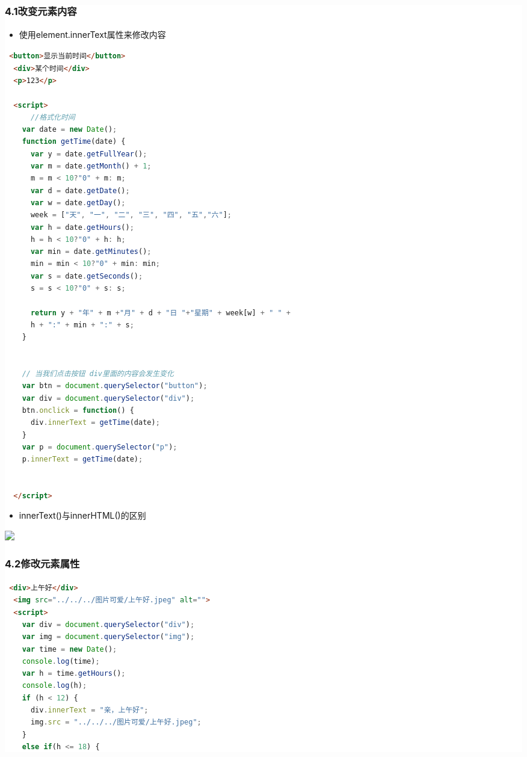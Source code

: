 ### 4.1改变元素内容

* 使用element.innerText属性来修改内容

```html
 <button>显示当前时间</button>
  <div>某个时间</div>
  <p>123</p>

  <script>
      //格式化时间
    var date = new Date();
    function getTime(date) {
      var y = date.getFullYear();
      var m = date.getMonth() + 1;
      m = m < 10?"0" + m: m;
      var d = date.getDate();
      var w = date.getDay();
      week = ["天", "一", "二", "三", "四", "五","六"];
      var h = date.getHours();
      h = h < 10?"0" + h: h;
      var min = date.getMinutes();
      min = min < 10?"0" + min: min;
      var s = date.getSeconds();
      s = s < 10?"0" + s: s;

      return y + "年" + m +"月" + d + "日 "+"星期" + week[w] + " " + 
      h + ":" + min + ":" + s;
    }
      
      
    // 当我们点击按钮 div里面的内容会发生变化
    var btn = document.querySelector("button");
    var div = document.querySelector("div");
    btn.onclick = function() {
      div.innerText = getTime(date);
    }
    var p = document.querySelector("p");
    p.innerText = getTime(date);
 

  </script>
```

* innerText()与innerHTML()的区别

![](F:\前端\笔记\js\bom\img\改变元素内容.png)

### 4.2修改元素属性

```html
 <div>上午好</div>
  <img src="../../../图片可爱/上午好.jpeg" alt="">
  <script>
    var div = document.querySelector("div");
    var img = document.querySelector("img");
    var time = new Date();
    console.log(time);
    var h = time.getHours();
    console.log(h);
    if (h < 12) {
      div.innerText = "亲，上午好";
      img.src = "../../../图片可爱/上午好.jpeg";
    }
    else if(h <= 18) {
```